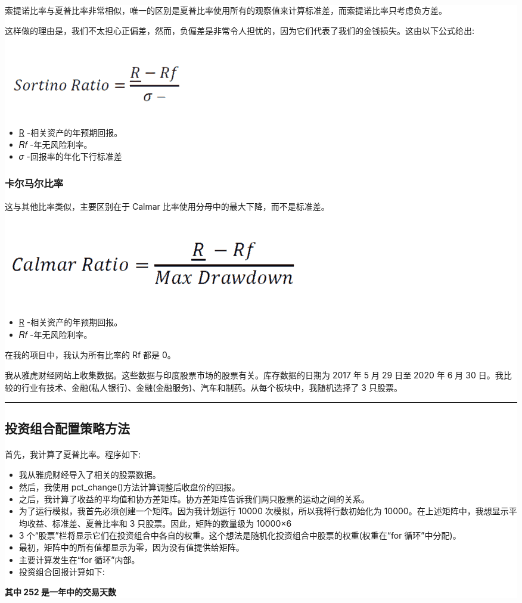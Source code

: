 索提诺比率与夏普比率非常相似，唯一的区别是夏普比率使用所有的观察值来计算标准差，而索提诺比率只考虑负方差。

这样做的理由是，我们不太担心正偏差，然而，负偏差是非常令人担忧的，因为它们代表了我们的金钱损失。这由以下公式给出:

![sortino ratio](img/d95c58087394154026ac6b277d2aaebe.png)

*   <u>R</u> -相关资产的年预期回报。
*   𝑅𝑓 -年无风险利率。
*   𝜎 -回报率的年化下行标准差

### 卡尔马尔比率

这与其他比率类似，主要区别在于 Calmar 比率使用分母中的最大下降，而不是标准差。

![](img/e923fc7146f4b0cb9a695743a37870c8.png)

*   <u>R</u> -相关资产的年预期回报。
*   𝑅𝑓 -年无风险利率。

在我的项目中，我认为所有比率的 Rf 都是 0。

我从雅虎财经网站上收集数据。这些数据与印度股票市场的股票有关。库存数据的日期为 2017 年 5 月 29 日至 2020 年 6 月 30 日。我比较的行业有技术、金融(私人银行)、金融(金融服务)、汽车和制药。从每个板块中，我随机选择了 3 只股票。

* * *

## 投资组合配置策略方法

首先，我计算了夏普比率。程序如下:

*   我从雅虎财经导入了相关的股票数据。
*   然后，我使用 pct_change()方法计算调整后收盘价的回报。
*   之后，我计算了收益的平均值和协方差矩阵。协方差矩阵告诉我们两只股票的运动之间的关系。
*   为了运行模拟，我首先必须创建一个矩阵。因为我计划运行 10000 次模拟，所以我将行数初始化为 10000。在上述矩阵中，我想显示平均收益、标准差、夏普比率和 3 只股票。因此，矩阵的数量级为 10000×6
*   3 个“股票”栏将显示它们在投资组合中各自的权重。这个想法是随机化投资组合中股票的权重(权重在“for 循环”中分配)。
*   最初，矩阵中的所有值都显示为零，因为没有值提供给矩阵。
*   主要计算发生在“for 循环”内部。
*   投资组合回报计算如下:

**其中 252 是一年中的交易天数**
